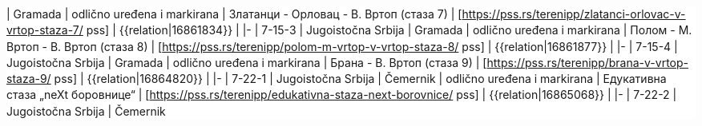 | Gramada
| odlično uređena i markirana
| Златанци - Орловац - В. Вртоп (стаза 7)
| [https://pss.rs/terenipp/zlatanci-orlovac-v-vrtop-staza-7/ pss]
| {{relation|16861834}}
| 
|-
| 7-15-3
| Jugoistočna Srbija
| Gramada
| odlično uređena i markirana
| Полом - М. Вртоп - В. Вртоп (стаза 8)
| [https://pss.rs/terenipp/polom-m-vrtop-v-vrtop-staza-8/ pss]
| {{relation|16861877}}
| 
|-
| 7-15-4
| Jugoistočna Srbija
| Gramada
| odlično uređena i markirana
| Брана - В. Вртоп (стаза 9)
| [https://pss.rs/terenipp/brana-v-vrtop-staza-9/ pss]
| {{relation|16864820}}
| 
|-
| 7-22-1
| Jugoistočna Srbija
| Čemernik
| odlično uređena i markirana
| Едукативна стаза „neXt боровнице“
| [https://pss.rs/terenipp/edukativna-staza-next-borovnice/ pss]
| {{relation|16865068}}
| 
|-
| 7-22-2
| Jugoistočna Srbija
| Čemernik